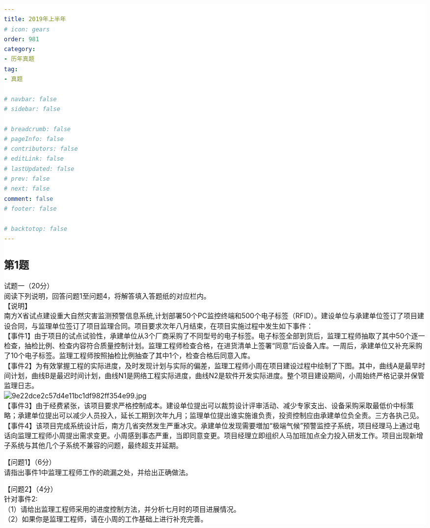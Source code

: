 ```yaml
---  
title: 2019年上半年  
# icon: gears  
order: 981  
category:  
- 历年真题  
tag:  
- 真题  
  
# navbar: false  
# sidebar: false  
  
# breadcrumb: false  
# pageInfo: false  
# contributors: false  
# editLink: false  
# lastUpdated: false  
# prev: false  
# next: false  
comment: false  
# footer: false  
  
# backtotop: false  
---  
```

## 第1题 ##

试题一（20分）  
阅读下列说明，回答问题1至问题4，将解答填入答题纸的对应栏内。  
【说明】  
南方X省试点建设重大自然灾害监测预警信息系统,计划部署50个PC监控终端和500个电子标签（RFID）。建设单位与承建单位签订了项目建设合同，与监理单位签订了项目监理合同。项目要求次年八月结束，在项目实施过程中发生如下事件：  
【事件1】由于项目的试点试验性，承建单位从3个厂商采购了不同型号的电子标签。电子标签全部到货后，监理工程师抽取了其中50个逐一检查，抽检比例、检查内容符合质量控制计划。监理工程师检查合格，在进货清单上签署“同意”后设备入库。一周后，承建单位又补充采购了10个电子标签。监理工程师按照抽检比例抽查了其中1个，检查合格后同意入库。  
【事件2】为有效掌握工程的实际进度，及时发现计划与实际的偏差，监理工程师小周在项目建设过程中绘制了下图。其中，曲线A是最早时间计划，曲线B是最迟时间计划，曲线N1是网络工程实际进度，曲线N2是软件开发实际进度。整个项目建设期间，小周始终严格记录并保管监理日志。  
![9e22dce2c57d4e11bc1df982ff354e99.jpg][]  
【事件3】由于经费紧张，该项目要求严格控制成本。建设单位提出可以裁剪设计评审活动、减少专家支出、设备采购采取最低价中标策略；承建单位提出可以减少人员投入，延长工期到次年九月；监理单位提出谁实施谁负责，投资控制应由承建单位负全责。三方各执己见。  
【事件4】该项目完成系统设计后，南方几省突然发生严重冰灾。承建单位发现需要増加“极端气候”预警监控子系统，项目经理马上通过电话向监理工程师小周提出需求变更。小周感到事态严重，当即同意变更。项目经理立即组织人马加班加点全力投入研发工作。项目出现新增子系统与其他几个子系统不兼容的问题，最终超支并延期。  
  
【问题1】（6分）  
请指出事件1中监理工程师工作的疏漏之处，并给出正确做法。  
  
【问题2】（4分）  
针对事件2:  
（1）请给出监理工程师采用的进度控制方法，并分析七月时的项目进展情况。  
（2）如果你是监理工程师，请在小周的工作基础上进行补充完善。  
  

[9e22dce2c57d4e11bc1df982ff354e99.jpg]: https://www.xkxxkx.cn/file/exam/software/信息系统监理师/案例/第1题/9e22dce2c57d4e11bc1df982ff354e99.jpg